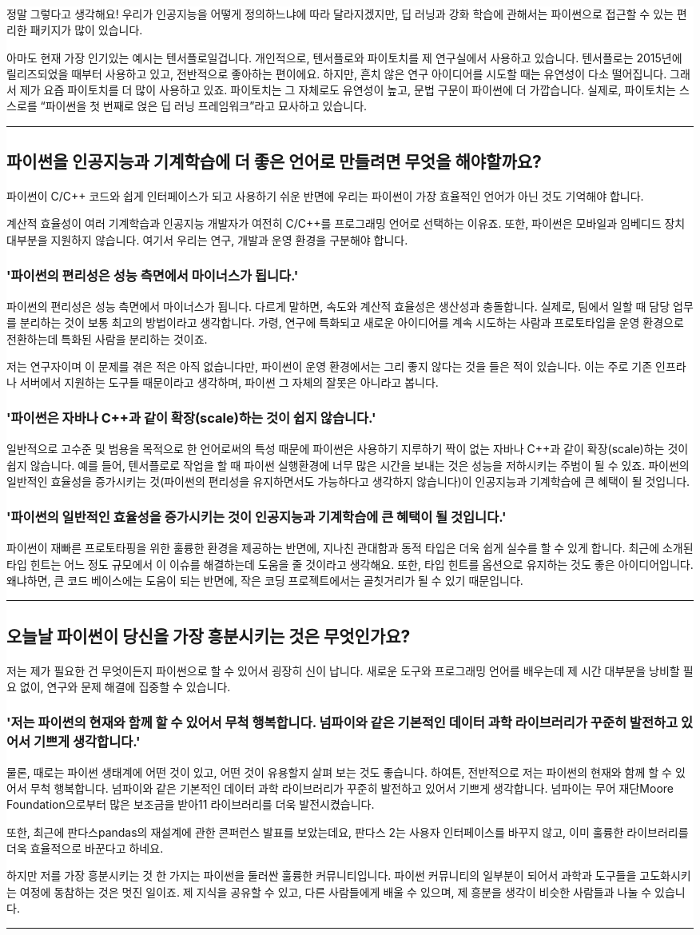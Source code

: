 	
정말 그렇다고 생각해요! 우리가 인공지능을 어떻게 정의하느냐에 따라 달라지겠지만, 딥 러닝과 강화 학습에 관해서는 파이썬으로 접근할 수 있는 편리한 패키지가 많이 있습니다.

아마도 현재 가장 인기있는 예시는 텐서플로일겁니다. 개인적으로, 텐서플로와 파이토치를 제 연구실에서 사용하고 있습니다. 텐서플로는 2015년에 릴리즈되었을 때부터 사용하고 있고, 전반적으로 좋아하는 편이에요. 하지만, 흔치 않은 연구 아이디어를 시도할 때는 유연성이 다소 떨어집니다. 그래서 제가 요즘 파이토치를 더 많이 사용하고 있죠. 파이토치는 그 자체로도 유연성이 높고, 문법 구문이 파이썬에 더 가깝습니다. 실제로, 파이토치는 스스로를 “파이썬을 첫 번째로 얹은 딥 러닝 프레임워크”라고 묘사하고 있습니다.

---
## 파이썬을 인공지능과 기계학습에 더 좋은 언어로 만들려면 무엇을 해야할까요?

파이썬이 C/C++ 코드와 쉽게 인터페이스가 되고 사용하기 쉬운 반면에 우리는 파이썬이 가장 효율적인 언어가 아닌 것도 기억해야 합니다.

계산적 효율성이 여러 기계학습과 인공지능 개발자가 여전히 C/C++를 프로그래밍 언어로 선택하는 이유죠. 또한, 파이썬은 모바일과 임베디드 장치 대부분을 지원하지 않습니다. 여기서 우리는 연구, 개발과 운영 환경을 구분해야 합니다.

### '파이썬의 편리성은 성능 측면에서 마이너스가 됩니다.'

파이썬의 편리성은 성능 측면에서 마이너스가 됩니다. 다르게 말하면, 속도와 계산적 효율성은 생산성과 충돌합니다. 실제로, 팀에서 일할 때 담당 업무를 분리하는 것이 보통 최고의 방법이라고 생각합니다. 가령, 연구에 특화되고 새로운 아이디어를 계속 시도하는 사람과 프로토타입을 운영 환경으로 전환하는데 특화된 사람을 분리하는 것이죠.

저는 연구자이며 이 문제를 겪은 적은 아직 없습니다만, 파이썬이 운영 환경에서는 그리 좋지 않다는 것을 들은 적이 있습니다. 이는 주로 기존 인프라나 서버에서 지원하는 도구들 때문이라고 생각하며, 파이썬 그 자체의 잘못은 아니라고 봅니다.

### '파이썬은 자바나 C++과 같이 확장(scale)하는 것이 쉽지 않습니다.'

일반적으로 고수준 및 범용을 목적으로 한 언어로써의 특성 때문에 파이썬은 사용하기 지루하기 짝이 없는 자바나 C++과 같이 확장(scale)하는 것이 쉽지 않습니다. 예를 들어, 텐서플로로 작업을 할 때 파이썬 실행환경에 너무 많은 시간을 보내는 것은 성능을 저하시키는 주범이 될 수 있죠. 파이썬의 일반적인 효율성을 증가시키는 것(파이썬의 편리성을 유지하면서도 가능하다고 생각하지 않습니다)이 인공지능과 기계학습에 큰 혜택이 될 것입니다.

### '파이썬의 일반적인 효율성을 증가시키는 것이 인공지능과 기계학습에 큰 혜택이 될 것입니다.'

파이썬이 재빠른 프로토타핑을 위한 훌륭한 환경을 제공하는 반면에, 지나친 관대함과 동적 타입은 더욱 쉽게 실수를 할 수 있게 합니다. 최근에 소개된 타입 힌트는 어느 정도 규모에서 이 이슈를 해결하는데 도움을 줄 것이라고 생각해요. 또한, 타입 힌트를 옵션으로 유지하는 것도 좋은 아이디어입니다. 왜냐하면, 큰 코드 베이스에는 도움이 되는 반면에, 작은 코딩 프로젝트에서는 골칫거리가 될 수 있기 때문입니다.

---
## 오늘날 파이썬이 당신을 가장 흥분시키는 것은 무엇인가요?

저는 제가 필요한 건 무엇이든지 파이썬으로 할 수 있어서 굉장히 신이 납니다. 새로운 도구와 프로그래밍 언어를 배우는데 제 시간 대부분을 낭비할 필요 없이, 연구와 문제 해결에 집중할 수 있습니다.

### '저는 파이썬의 현재와 함께 할 수 있어서 무척 행복합니다. 넘파이와 같은 기본적인 데이터 과학 라이브러리가 꾸준히 발전하고 있어서 기쁘게 생각합니다.'

물론, 때로는 파이썬 생태계에 어떤 것이 있고, 어떤 것이 유용할지 살펴 보는 것도 좋습니다. 하여튼, 전반적으로 저는 파이썬의 현재와 함께 할 수 있어서 무척 행복합니다. 넘파이와 같은 기본적인 데이터 과학 라이브러리가 꾸준히 발전하고 있어서 기쁘게 생각합니다. 넘파이는 무어 재단Moore Foundation으로부터 많은 보조금을 받아11 라이브러리를 더욱 발전시켰습니다.

또한, 최근에 판다스pandas의 재설계에 관한 콘퍼런스 발표를 보았는데요, 판다스 2는 사용자 인터페이스를 바꾸지 않고, 이미 훌륭한 라이브러리를 더욱 효율적으로 바꾼다고 하네요.

하지만 저를 가장 흥분시키는 것 한 가지는 파이썬을 둘러싼 훌륭한 커뮤니티입니다. 파이썬 커뮤니티의 일부분이 되어서 과학과 도구들을 고도화시키는 여정에 동참하는 것은 멋진 일이죠. 제 지식을 공유할 수 있고, 다른 사람들에게 배울 수 있으며, 제 흥분을 생각이 비슷한 사람들과 나눌 수 있습니다.

---